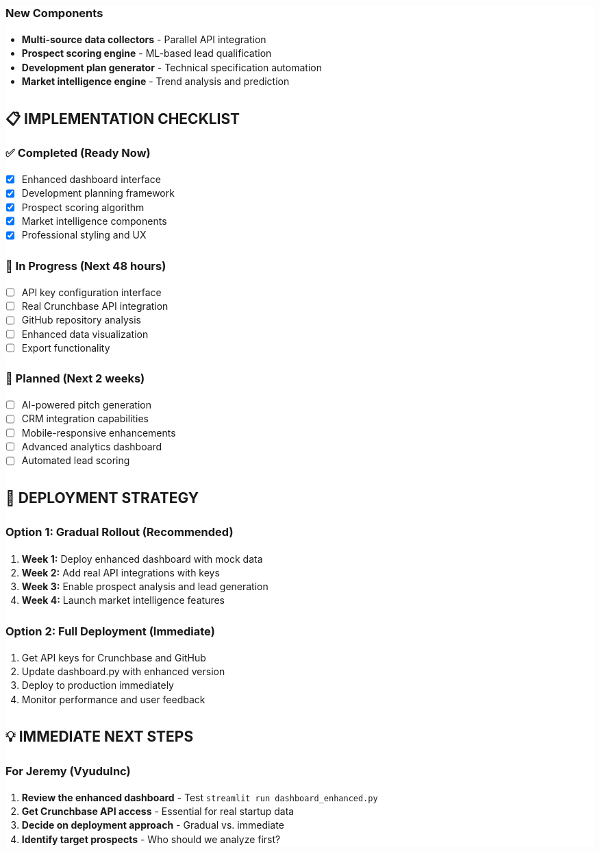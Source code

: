 ### New Components
- **Multi-source data collectors** - Parallel API integration
- **Prospect scoring engine** - ML-based lead qualification  
- **Development plan generator** - Technical specification automation
- **Market intelligence engine** - Trend analysis and prediction

## 📋 IMPLEMENTATION CHECKLIST

### ✅ Completed (Ready Now)
- [x] Enhanced dashboard interface
- [x] Development planning framework
- [x] Prospect scoring algorithm
- [x] Market intelligence components
- [x] Professional styling and UX

### 🔄 In Progress (Next 48 hours)
- [ ] API key configuration interface
- [ ] Real Crunchbase API integration
- [ ] GitHub repository analysis
- [ ] Enhanced data visualization
- [ ] Export functionality

### 📅 Planned (Next 2 weeks)
- [ ] AI-powered pitch generation
- [ ] CRM integration capabilities
- [ ] Mobile-responsive enhancements
- [ ] Advanced analytics dashboard
- [ ] Automated lead scoring

## 🚀 DEPLOYMENT STRATEGY

### Option 1: Gradual Rollout (Recommended)
1. **Week 1:** Deploy enhanced dashboard with mock data
2. **Week 2:** Add real API integrations with keys
3. **Week 3:** Enable prospect analysis and lead generation
4. **Week 4:** Launch market intelligence features

### Option 2: Full Deployment (Immediate)
1. Get API keys for Crunchbase and GitHub
2. Update dashboard.py with enhanced version
3. Deploy to production immediately
4. Monitor performance and user feedback

## 💡 IMMEDIATE NEXT STEPS

### For Jeremy (VyuduInc)
1. **Review the enhanced dashboard** - Test `streamlit run dashboard_enhanced.py`
2. **Get Crunchbase API access** - Essential for real startup data
3. **Decide on deployment approach** - Gradual vs. immediate
4. **Identify target prospects** - Who should we analyze first?
